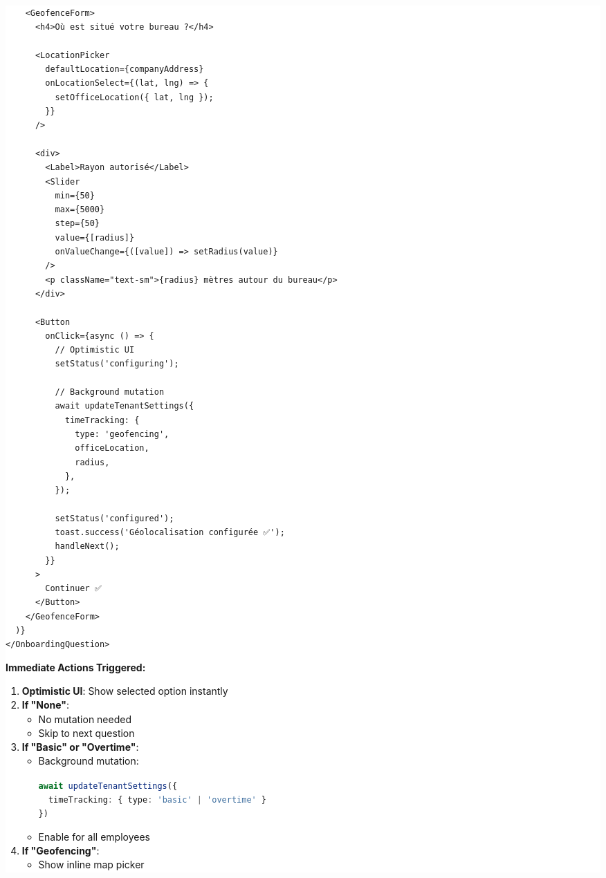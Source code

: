 ```tsx
    <GeofenceForm>
      <h4>Où est situé votre bureau ?</h4>

      <LocationPicker
        defaultLocation={companyAddress}
        onLocationSelect={(lat, lng) => {
          setOfficeLocation({ lat, lng });
        }}
      />

      <div>
        <Label>Rayon autorisé</Label>
        <Slider
          min={50}
          max={5000}
          step={50}
          value={[radius]}
          onValueChange={([value]) => setRadius(value)}
        />
        <p className="text-sm">{radius} mètres autour du bureau</p>
      </div>

      <Button
        onClick={async () => {
          // Optimistic UI
          setStatus('configuring');

          // Background mutation
          await updateTenantSettings({
            timeTracking: {
              type: 'geofencing',
              officeLocation,
              radius,
            },
          });

          setStatus('configured');
          toast.success('Géolocalisation configurée ✅');
          handleNext();
        }}
      >
        Continuer ✅
      </Button>
    </GeofenceForm>
  )}
</OnboardingQuestion>
```

**Immediate Actions Triggered:**
1. **Optimistic UI**: Show selected option instantly
2. **If "None"**:
   - No mutation needed
   - Skip to next question
3. **If "Basic" or "Overtime"**:
   - Background mutation:
     ```typescript
     await updateTenantSettings({
       timeTracking: { type: 'basic' | 'overtime' }
     })
     ```
   - Enable for all employees
4. **If "Geofencing"**:
   - Show inline map picker